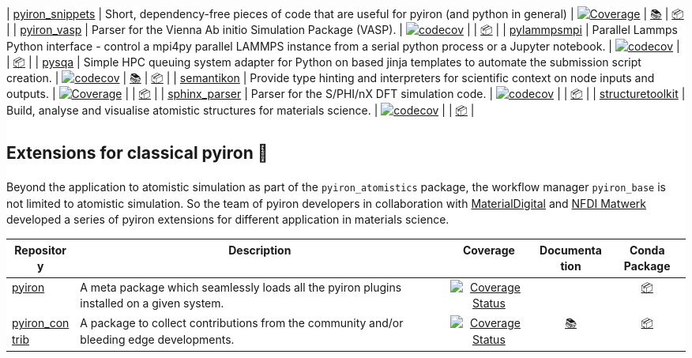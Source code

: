 | [pyiron_snippets](https://github.com/pyiron/pyiron_snippets)   | Short, dependency-free pieces of code that are useful for pyiron (and python in general)                                             |  [![Coverage](https://codecov.io/gh/pyiron/pyiron_snippets/graph/badge.svg)](https://codecov.io/gh/pyiron/pyiron_snippets)  | [:books:](https://pyiron-snippets.readthedocs.io) | [:package:](https://anaconda.org/conda-forge/pyiron_snippets)  |
| [pyiron_vasp](https://github.com/pyiron/pyiron_vasp) | Parser for the Vienna Ab initio Simulation Package (VASP).                                                     | [![codecov](https://codecov.io/gh/pyiron/pyiron_vasp/graph/badge.svg?token=PWWLjnbDJz)](https://codecov.io/gh/pyiron/pyiron_vasp) |                                                   | [:package:](https://anaconda.org/conda-forge/pyiron_vasp) |
| [pylammpsmpi](https://github.com/pyiron/pylammpsmpi)           | Parallel Lammps Python interface - control a mpi4py parallel LAMMPS instance from a serial python process or a Jupyter notebook.           |      [![codecov](https://codecov.io/gh/pyiron/pylammpsmpi/graph/badge.svg?token=DJIR6FJW85)](https://codecov.io/gh/pyiron/pylammpsmpi)     |                                                   |   [:package:](https://anaconda.org/conda-forge/pylammpsmpi)    |
| [pysqa](https://github.com/pyiron/pysqa)                       | Simple HPC queuing system adapter for Python on based jinja templates to automate the submission script creation.                          |            [![codecov](https://codecov.io/gh/pyiron/pysqa/graph/badge.svg?token=N753OWIAUW)](https://codecov.io/gh/pyiron/pysqa)            |      [:books:](https://pysqa.readthedocs.io)      |      [:package:](https://anaconda.org/conda-forge/pysqa)       |
| [semantikon](https://github.com/pyiron/semantikon) | Provide type hinting and interpreters for scientific context on node inputs and outputs.                                                                   | [![Coverage](https://codecov.io/gh/pyiron/semantikon/graph/badge.svg)](https://codecov.io/gh/pyiron/semantikon) |                                                   | [:package:](https://anaconda.org/conda-forge/semantikon) |
| [sphinx_parser](https://github.com/pyiron/sphinx_parser) | Parser for the S/PHI/nX DFT simulation code.                                                                   | [![codecov](https://codecov.io/gh/pyiron/sphinx_parser/graph/badge.svg?token=YNZE8VS78Y)](https://codecov.io/gh/pyiron/sphinx_parser) |                                                   | [:package:](https://anaconda.org/conda-forge/sphinx_parser) |
| [structuretoolkit](https://github.com/pyiron/structuretoolkit) | Build, analyse and visualise atomistic structures for materials science.                                                                   | [![codecov](https://codecov.io/gh/pyiron/structuretoolkit/graph/badge.svg?token=B6I4OACKND)](https://codecov.io/gh/pyiron/structuretoolkit) |                                                   | [:package:](https://anaconda.org/conda-forge/structuretoolkit) |

## Extensions for classical pyiron :compass:
Beyond the application to atomistic simulation as part of the `pyiron_atomistics` package, the workflow manager `pyiron_base` is not limited to atomistic simulation. So the team of pyiron developers in collaboration with [MaterialDigital](https://github.com/materialdigital) and [NFDI Matwerk](https://nfdi-matwerk.de) developed a series of pyiron extensions for different application in materials science. 

| Repository                                                                   | Description                                                                                              |                                                                                       Coverage                                                                                       |                  Documentation                   |                           Conda Package                            |
|------------------------------------------------------------------------------|----------------------------------------------------------------------------------------------------------|:------------------------------------------------------------------------------------------------------------------------------------------------------------------------------------:|:------------------------------------------------:|:------------------------------------------------------------------:|
| [pyiron](https://github.com/pyiron/pyiron)                                   | A meta package which seamlessly loads all the pyiron plugins installed on a given system.                |                  [![Coverage Status](https://coveralls.io/repos/github/pyiron/pyiron/badge.svg?branch=main)](https://coveralls.io/github/pyiron/pyiron?branch=main)                  |                                                  |        [:package:](https://anaconda.org/conda-forge/pyiron)        |
| [pyiron_contrib](https://github.com/pyiron/pyiron_contrib)                   | A package to collect contributions from the community and/or bleeding edge developments.                 |          [![Coverage Status](https://coveralls.io/repos/github/pyiron/pyiron_contrib/badge.svg?branch=main)](https://coveralls.io/github/pyiron/pyiron_contrib?branch=main)          | [:books:](https://pyiron-contrib.readthedocs.io) |    [:package:](https://anaconda.org/conda-forge/pyiron_contrib)    |